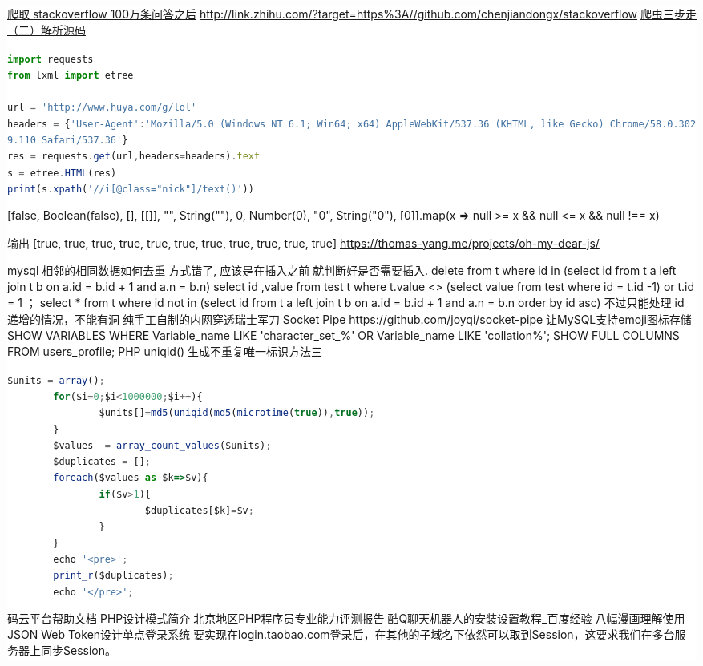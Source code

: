 

[爬取 stackoverflow 100万条问答之后](https://zhuanlan.zhihu.com/p/27121856)
http://link.zhihu.com/?target=https%3A//github.com/chenjiandongx/stackoverflow
[爬虫三步走（二）解析源码](https://zhuanlan.zhihu.com/p/27131597)
```js
import requests
from lxml import etree

url = 'http://www.huya.com/g/lol'
headers = {'User-Agent':'Mozilla/5.0 (Windows NT 6.1; Win64; x64) AppleWebKit/537.36 (KHTML, like Gecko) Chrome/58.0.3029.110 Safari/537.36'}
res = requests.get(url,headers=headers).text
s = etree.HTML(res)
print(s.xpath('//i[@class="nick"]/text()'))

```

[false, Boolean(false), [], [[]], "", String(""), 0, Number(0), "0", String("0"), [0]].map(x => null >= x && null <= x && null !== x)

输出
[true, true, true, true, true, true, true, true, true, true, true]
https://thomas-yang.me/projects/oh-my-dear-js/


[mysql 相邻的相同数据如何去重](https://www.v2ex.com/t/363680#reply11)
方式错了, 应该是在插入之前 就判断好是否需要插入.
delete from t where id in (select id from t a left join t b on a.id = b.id + 1 and a.n = b.n)
select id ,value from test t where t.value <> (select value from test where id = t.id -1) or t.id = 1 ；
select * from t where id not in (select id from t a left join t b on a.id = b.id + 1 and a.n = b.n order by id asc) 不过只能处理 id 递增的情况，不能有洞
[纯手工自制的内网穿透瑞士军刀 Socket Pipe](https://joyqi.com/javascript/socket-pipe.html)
https://github.com/joyqi/socket-pipe 
[让MySQL支持emoji图标存储](https://github.com/jaywcjlove/mysql-tutorial/blob/master/chapter17/17.1.md)
SHOW VARIABLES WHERE Variable_name LIKE 'character\_set\_%' OR Variable_name LIKE 'collation%';
SHOW FULL COLUMNS  FROM  users_profile;
[PHP uniqid() 生成不重复唯一标识方法三](http://www.51-n.com/t-4264-1-1.html)
```js
$units = array();
        for($i=0;$i<1000000;$i++){
                $units[]=md5(uniqid(md5(microtime(true)),true));
        }
        $values  = array_count_values($units);
        $duplicates = [];
        foreach($values as $k=>$v){
                if($v>1){
                        $duplicates[$k]=$v;
                }
        }
        echo '<pre>';
        print_r($duplicates);
        echo '</pre>';
```
[码云平台帮助文档](http://git.mydoc.io/?t=154707)
[PHP设计模式简介](http://larabase.com/collection/5/post/143)
[北京地区PHP程序员专业能力评测报告](https://v.sijiaomao.com/ability?3njfchm5)
[酷Q聊天机器人的安装设置教程_百度经验](http://jingyan.baidu.com/article/1612d500768ee0e20e1eeeb2.html)
[八幅漫画理解使用JSON Web Token设计单点登录系统](http://blog.leapoahead.com/2015/09/07/user-authentication-with-jwt/)
要实现在login.taobao.com登录后，在其他的子域名下依然可以取到Session，这要求我们在多台服务器上同步Session。
